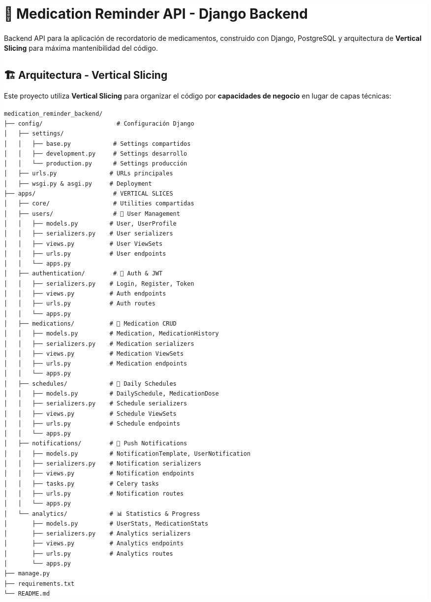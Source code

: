 # 💊 Medication Reminder API - Django Backend

Backend API para la aplicación de recordatorio de medicamentos, construido con Django, PostgreSQL y arquitectura de **Vertical Slicing** para máxima mantenibilidad del código.

## 🏗️ Arquitectura - Vertical Slicing

Este proyecto utiliza **Vertical Slicing** para organizar el código por **capacidades de negocio** en lugar de capas técnicas:

```
medication_reminder_backend/
├── config/                     # Configuración Django
│   ├── settings/
│   │   ├── base.py            # Settings compartidos
│   │   ├── development.py     # Settings desarrollo
│   │   └── production.py      # Settings producción
│   ├── urls.py               # URLs principales
│   ├── wsgi.py & asgi.py     # Deployment
├── apps/                      # VERTICAL SLICES
│   ├── core/                  # Utilities compartidas
│   ├── users/                 # 👤 User Management
│   │   ├── models.py         # User, UserProfile
│   │   ├── serializers.py    # User serializers
│   │   ├── views.py          # User ViewSets
│   │   ├── urls.py           # User endpoints
│   │   └── apps.py
│   ├── authentication/        # 🔐 Auth & JWT
│   │   ├── serializers.py    # Login, Register, Token
│   │   ├── views.py          # Auth endpoints
│   │   ├── urls.py           # Auth routes
│   │   └── apps.py
│   ├── medications/          # 💊 Medication CRUD
│   │   ├── models.py         # Medication, MedicationHistory
│   │   ├── serializers.py    # Medication serializers
│   │   ├── views.py          # Medication ViewSets
│   │   ├── urls.py           # Medication endpoints
│   │   └── apps.py
│   ├── schedules/            # 📅 Daily Schedules
│   │   ├── models.py         # DailySchedule, MedicationDose
│   │   ├── serializers.py    # Schedule serializers
│   │   ├── views.py          # Schedule ViewSets
│   │   ├── urls.py           # Schedule endpoints
│   │   └── apps.py
│   ├── notifications/        # 🔔 Push Notifications
│   │   ├── models.py         # NotificationTemplate, UserNotification
│   │   ├── serializers.py    # Notification serializers
│   │   ├── views.py          # Notification endpoints
│   │   ├── tasks.py          # Celery tasks
│   │   ├── urls.py           # Notification routes
│   │   └── apps.py
│   └── analytics/            # 📊 Statistics & Progress
│       ├── models.py         # UserStats, MedicationStats
│       ├── serializers.py    # Analytics serializers
│       ├── views.py          # Analytics endpoints
│       ├── urls.py           # Analytics routes
│       └── apps.py
├── manage.py
├── requirements.txt
└── README.md
```
